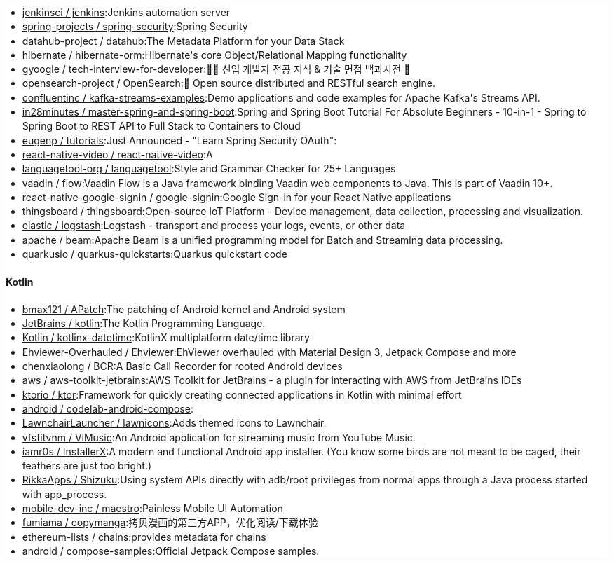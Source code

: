 * [jenkinsci / jenkins](https://github.com/jenkinsci/jenkins):Jenkins automation server
* [spring-projects / spring-security](https://github.com/spring-projects/spring-security):Spring Security
* [datahub-project / datahub](https://github.com/datahub-project/datahub):The Metadata Platform for your Data Stack
* [hibernate / hibernate-orm](https://github.com/hibernate/hibernate-orm):Hibernate's core Object/Relational Mapping functionality
* [gyoogle / tech-interview-for-developer](https://github.com/gyoogle/tech-interview-for-developer):👶🏻 신입 개발자 전공 지식 & 기술 면접 백과사전 📖
* [opensearch-project / OpenSearch](https://github.com/opensearch-project/OpenSearch):🔎 Open source distributed and RESTful search engine.
* [confluentinc / kafka-streams-examples](https://github.com/confluentinc/kafka-streams-examples):Demo applications and code examples for Apache Kafka's Streams API.
* [in28minutes / master-spring-and-spring-boot](https://github.com/in28minutes/master-spring-and-spring-boot):Spring and Spring Boot Tutorial For Absolute Beginners - 10-in-1 - Spring to Spring Boot to REST API to Full Stack to Containers to Cloud
* [eugenp / tutorials](https://github.com/eugenp/tutorials):Just Announced - "Learn Spring Security OAuth":
* [react-native-video / react-native-video](https://github.com/react-native-video/react-native-video):A <Video /> component for react-native
* [languagetool-org / languagetool](https://github.com/languagetool-org/languagetool):Style and Grammar Checker for 25+ Languages
* [vaadin / flow](https://github.com/vaadin/flow):Vaadin Flow is a Java framework binding Vaadin web components to Java. This is part of Vaadin 10+.
* [react-native-google-signin / google-signin](https://github.com/react-native-google-signin/google-signin):Google Sign-in for your React Native applications
* [thingsboard / thingsboard](https://github.com/thingsboard/thingsboard):Open-source IoT Platform - Device management, data collection, processing and visualization.
* [elastic / logstash](https://github.com/elastic/logstash):Logstash - transport and process your logs, events, or other data
* [apache / beam](https://github.com/apache/beam):Apache Beam is a unified programming model for Batch and Streaming data processing.
* [quarkusio / quarkus-quickstarts](https://github.com/quarkusio/quarkus-quickstarts):Quarkus quickstart code

#### Kotlin
* [bmax121 / APatch](https://github.com/bmax121/APatch):The patching of Android kernel and Android system
* [JetBrains / kotlin](https://github.com/JetBrains/kotlin):The Kotlin Programming Language.
* [Kotlin / kotlinx-datetime](https://github.com/Kotlin/kotlinx-datetime):KotlinX multiplatform date/time library
* [Ehviewer-Overhauled / Ehviewer](https://github.com/Ehviewer-Overhauled/Ehviewer):EhViewer overhauled with Material Design 3, Jetpack Compose and more
* [chenxiaolong / BCR](https://github.com/chenxiaolong/BCR):A Basic Call Recorder for rooted Android devices
* [aws / aws-toolkit-jetbrains](https://github.com/aws/aws-toolkit-jetbrains):AWS Toolkit for JetBrains - a plugin for interacting with AWS from JetBrains IDEs
* [ktorio / ktor](https://github.com/ktorio/ktor):Framework for quickly creating connected applications in Kotlin with minimal effort
* [android / codelab-android-compose](https://github.com/android/codelab-android-compose):
* [LawnchairLauncher / lawnicons](https://github.com/LawnchairLauncher/lawnicons):Adds themed icons to Lawnchair.
* [vfsfitvnm / ViMusic](https://github.com/vfsfitvnm/ViMusic):An Android application for streaming music from YouTube Music.
* [iamr0s / InstallerX](https://github.com/iamr0s/InstallerX):A modern and functional Android app installer. (You know some birds are not meant to be caged, their feathers are just too bright.)
* [RikkaApps / Shizuku](https://github.com/RikkaApps/Shizuku):Using system APIs directly with adb/root privileges from normal apps through a Java process started with app_process.
* [mobile-dev-inc / maestro](https://github.com/mobile-dev-inc/maestro):Painless Mobile UI Automation
* [fumiama / copymanga](https://github.com/fumiama/copymanga):拷贝漫画的第三方APP，优化阅读/下载体验
* [ethereum-lists / chains](https://github.com/ethereum-lists/chains):provides metadata for chains
* [android / compose-samples](https://github.com/android/compose-samples):Official Jetpack Compose samples.